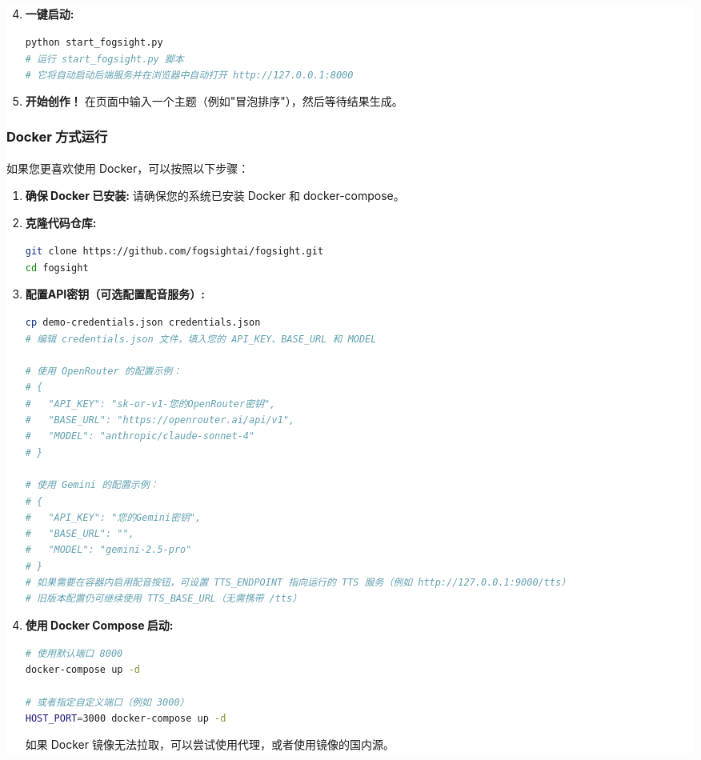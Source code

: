 4. **一键启动:**

   ```bash
   python start_fogsight.py
   # 运行 start_fogsight.py 脚本
   # 它将自动启动后端服务并在浏览器中自动打开 http://127.0.0.1:8000
   ```

5. **开始创作！**
   在页面中输入一个主题（例如"冒泡排序"），然后等待结果生成。

### Docker 方式运行

如果您更喜欢使用 Docker，可以按照以下步骤：

1. **确保 Docker 已安装:**
   请确保您的系统已安装 Docker 和 docker-compose。

2. **克隆代码仓库:**
   ```bash
   git clone https://github.com/fogsightai/fogsight.git
   cd fogsight
   ```

3. **配置API密钥（可选配置配音服务）:**
   ```bash
   cp demo-credentials.json credentials.json
   # 编辑 credentials.json 文件，填入您的 API_KEY、BASE_URL 和 MODEL
   
   # 使用 OpenRouter 的配置示例：
   # {
   #   "API_KEY": "sk-or-v1-您的OpenRouter密钥",
   #   "BASE_URL": "https://openrouter.ai/api/v1",
   #   "MODEL": "anthropic/claude-sonnet-4"
   # }
   
   # 使用 Gemini 的配置示例：
   # {
   #   "API_KEY": "您的Gemini密钥",
   #   "BASE_URL": "",
   #   "MODEL": "gemini-2.5-pro"
   # }
   # 如果需要在容器内启用配音按钮，可设置 TTS_ENDPOINT 指向运行的 TTS 服务（例如 http://127.0.0.1:9000/tts）
   # 旧版本配置仍可继续使用 TTS_BASE_URL（无需携带 /tts）
   ```

4. **使用 Docker Compose 启动:**
   ```bash
   # 使用默认端口 8000
   docker-compose up -d
   
   # 或者指定自定义端口（例如 3000）
   HOST_PORT=3000 docker-compose up -d
   ```
   
   如果 Docker 镜像无法拉取，可以尝试使用代理，或者使用镜像的国内源。
